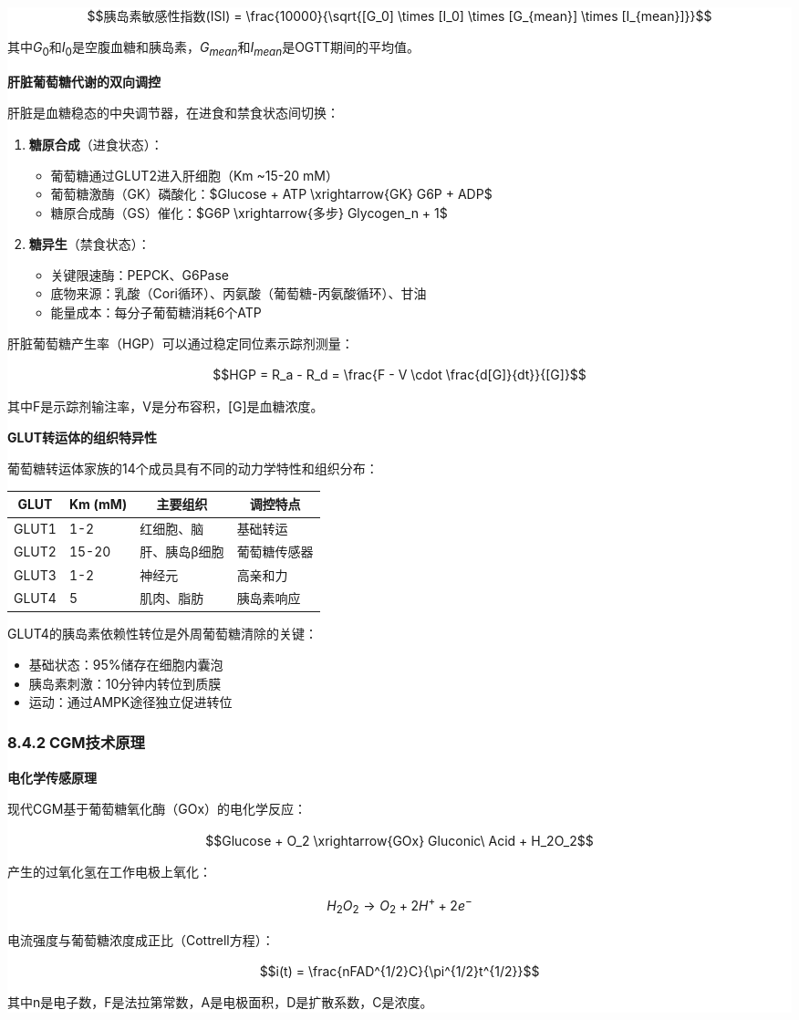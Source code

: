 $$胰岛素敏感性指数(ISI) = \frac{10000}{\sqrt{[G_0] \times [I_0] \times [G_{mean}] \times [I_{mean}]}}$$

其中$G_0$和$I_0$是空腹血糖和胰岛素，$G_{mean}$和$I_{mean}$是OGTT期间的平均值。

**肝脏葡萄糖代谢的双向调控**

肝脏是血糖稳态的中央调节器，在进食和禁食状态间切换：

1. **糖原合成**（进食状态）：
   - 葡萄糖通过GLUT2进入肝细胞（Km ~15-20 mM）
   - 葡萄糖激酶（GK）磷酸化：$Glucose + ATP \xrightarrow{GK} G6P + ADP$
   - 糖原合成酶（GS）催化：$G6P \xrightarrow{多步} Glycogen_n + 1$

2. **糖异生**（禁食状态）：
   - 关键限速酶：PEPCK、G6Pase
   - 底物来源：乳酸（Cori循环）、丙氨酸（葡萄糖-丙氨酸循环）、甘油
   - 能量成本：每分子葡萄糖消耗6个ATP

肝脏葡萄糖产生率（HGP）可以通过稳定同位素示踪剂测量：

$$HGP = R_a - R_d = \frac{F - V \cdot \frac{d[G]}{dt}}{[G]}$$

其中F是示踪剂输注率，V是分布容积，[G]是血糖浓度。

**GLUT转运体的组织特异性**

葡萄糖转运体家族的14个成员具有不同的动力学特性和组织分布：

| GLUT | Km (mM) | 主要组织 | 调控特点 |
|------|---------|----------|----------|
| GLUT1 | 1-2 | 红细胞、脑 | 基础转运 |
| GLUT2 | 15-20 | 肝、胰岛β细胞 | 葡萄糖传感器 |
| GLUT3 | 1-2 | 神经元 | 高亲和力 |
| GLUT4 | 5 | 肌肉、脂肪 | 胰岛素响应 |

GLUT4的胰岛素依赖性转位是外周葡萄糖清除的关键：
- 基础状态：95%储存在细胞内囊泡
- 胰岛素刺激：10分钟内转位到质膜
- 运动：通过AMPK途径独立促进转位

### 8.4.2 CGM技术原理

**电化学传感原理**

现代CGM基于葡萄糖氧化酶（GOx）的电化学反应：

$$Glucose + O_2 \xrightarrow{GOx} Gluconic\ Acid + H_2O_2$$

产生的过氧化氢在工作电极上氧化：

$$H_2O_2 \rightarrow O_2 + 2H^+ + 2e^-$$

电流强度与葡萄糖浓度成正比（Cottrell方程）：

$$i(t) = \frac{nFAD^{1/2}C}{\pi^{1/2}t^{1/2}}$$

其中n是电子数，F是法拉第常数，A是电极面积，D是扩散系数，C是浓度。

